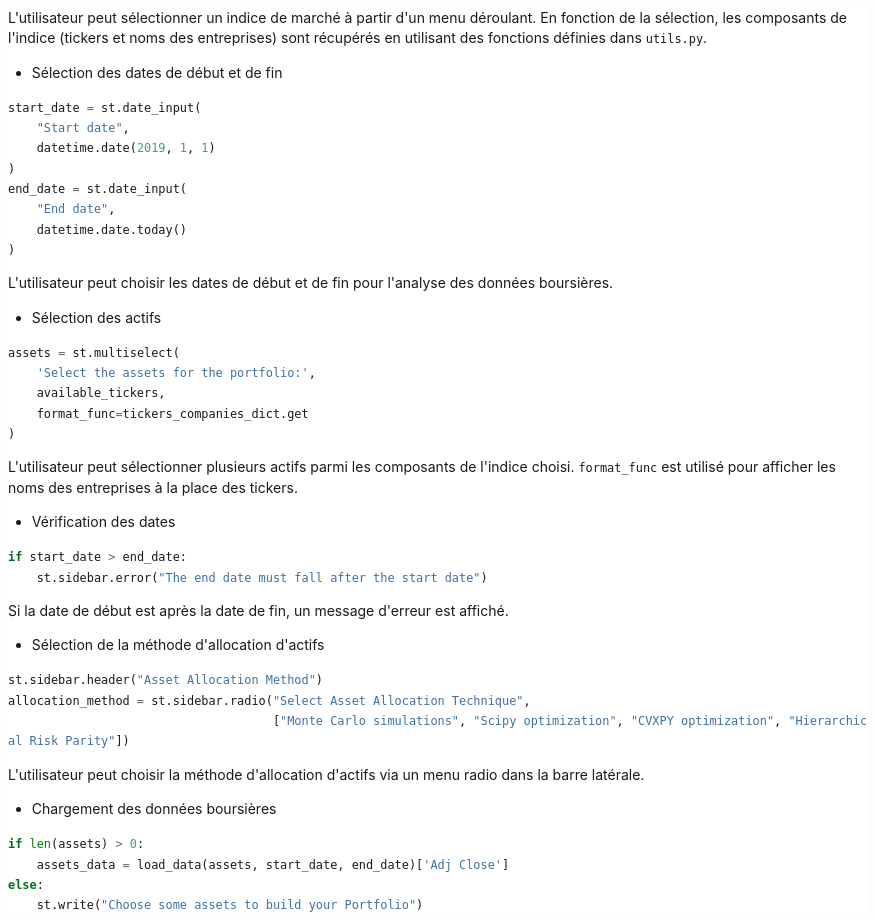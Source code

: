 L'utilisateur peut sélectionner un indice de marché à partir d'un menu déroulant. En fonction de la sélection, les composants de l'indice (tickers et noms des entreprises) sont récupérés en utilisant des fonctions définies dans `utils.py`.

- Sélection des dates de début et de fin

```python
start_date = st.date_input(
    "Start date", 
    datetime.date(2019, 1, 1)
)
end_date = st.date_input(
    "End date", 
    datetime.date.today()
)
```

L'utilisateur peut choisir les dates de début et de fin pour l'analyse des données boursières.

- Sélection des actifs

```python
assets = st.multiselect(
    'Select the assets for the portfolio:', 
    available_tickers, 
    format_func=tickers_companies_dict.get
)
```

L'utilisateur peut sélectionner plusieurs actifs parmi les composants de l'indice choisi. `format_func` est utilisé pour afficher les noms des entreprises à la place des tickers.

- Vérification des dates

```python
if start_date > end_date:
    st.sidebar.error("The end date must fall after the start date")
```

Si la date de début est après la date de fin, un message d'erreur est affiché.

- Sélection de la méthode d'allocation d'actifs

```python
st.sidebar.header("Asset Allocation Method")
allocation_method = st.sidebar.radio("Select Asset Allocation Technique", 
                                     ["Monte Carlo simulations", "Scipy optimization", "CVXPY optimization", "Hierarchical Risk Parity"])
```

L'utilisateur peut choisir la méthode d'allocation d'actifs via un menu radio dans la barre latérale.

- Chargement des données boursières

```python
if len(assets) > 0:
    assets_data = load_data(assets, start_date, end_date)['Adj Close']
else:
    st.write("Choose some assets to build your Portfolio")
```
